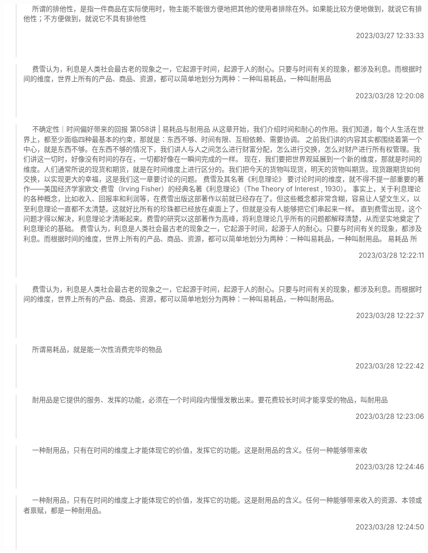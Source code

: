 > &emsp; 
> 所谓的排他性，是指一件商品在实际使用时，物主能不能很方便地把其他的使用者排除在外。如果能比较方便地做到，就说它有排他性；不方便做到，就说它不具有排他性
> 
> <p align="right"> 2023/03/27 12:33:33 </p>
> &emsp;

> &emsp; 
> 费雪认为，利息是人类社会最古老的现象之一，它起源于时间，起源于人的耐心。只要与时间有关的现象，都涉及利息。而根据时间的维度，世界上所有的产品、商品、资源，都可以简单地划分为两种：一种叫易耗品，一种叫耐用品
> 
> <p align="right"> 2023/03/28 12:20:08 </p>
> &emsp;

> &emsp; 
> 不确定性｜时间偏好带来的回报 第058讲 | 易耗品与耐用品 从这章开始，我们介绍时间和耐心的作用。我们知道，每个人生活在世界上，都至少面临四种最基本的约束，那就是：东西不够、时间有限、互相依赖、需要协调。 之前我们讲的内容其实都围绕着第一个中心，就是东西不够。在东西不够的情况下，我们讲人与人之间怎么进行财富分配，怎么进行交换，怎么对财产进行所有权管理。我们讲这一切时，好像没有时间的存在，一切都好像在一瞬间完成的一样。 现在，我们要把世界观延展到一个新的维度，那就是时间的维度。人们通常所说的现货和期货，就是在时间维度上进行区分的。我们把今天的货物叫现货，明天的货物叫期货。现货跟期货如何交换，以实现更大的幸福，这是我们这一章要讨论的问题。 费雪及其名著《利息理论》 要讨论时间的维度，就不得不提一部重要的著作——美国经济学家欧文·费雪（Irving Fisher）的经典名著《利息理论》（The Theory of Interest , 1930）。 事实上，关于利息理论的各种概念，比如收入、回报率和利润等，在费雪出版这部著作以前就已经存在了。但这些概念都非常含糊，容易让人望文生义，以至利息理论一直都不太清楚。这就好比所有的珍珠都已经放在桌面上了，但就是没有人能够把它们串起来一样。 直到费雪出现，这个问题才得以解决，利息理论才清晰起来。费雪的研究以这部著作为高峰，将利息理论几乎所有的问题都解释清楚，从而坚实地奠定了利息理论的基础。 费雪认为，利息是人类社会最古老的现象之一，它起源于时间，起源于人的耐心。只要与时间有关的现象，都涉及利息。而根据时间的维度，世界上所有的产品、商品、资源，都可以简单地划分为两种：一种叫易耗品，一种叫耐用品。 易耗品 所
> 
> <p align="right"> 2023/03/28 12:22:11 </p>
> &emsp;

> &emsp; 
> 费雪认为，利息是人类社会最古老的现象之一，它起源于时间，起源于人的耐心。只要与时间有关的现象，都涉及利息。而根据时间的维度，世界上所有的产品、商品、资源，都可以简单地划分为两种：一种叫易耗品，一种叫耐用品。
> 
> <p align="right"> 2023/03/28 12:22:37 </p>
> &emsp;

> &emsp; 
> 所谓易耗品，就是能一次性消费完毕的物品
> 
> <p align="right"> 2023/03/28 12:22:42 </p>
> &emsp;

> &emsp; 
> 耐用品是它提供的服务、发挥的功能，必须在一个时间段内慢慢发散出来。要花费较长时间才能享受的物品，叫耐用品
> 
> <p align="right"> 2023/03/28 12:23:06 </p>
> &emsp;

> &emsp; 
> 一种耐用品，只有在时间的维度上才能体现它的价值，发挥它的功能。这是耐用品的含义。任何一种能够带来收
> 
> <p align="right"> 2023/03/28 12:24:46 </p>
> &emsp;

> &emsp; 
> 一种耐用品，只有在时间的维度上才能体现它的价值，发挥它的功能。这是耐用品的含义。任何一种能够带来收入的资源、本领或者禀赋，都是一种耐用品。
> 
> <p align="right"> 2023/03/28 12:24:50 </p>
> &emsp;
